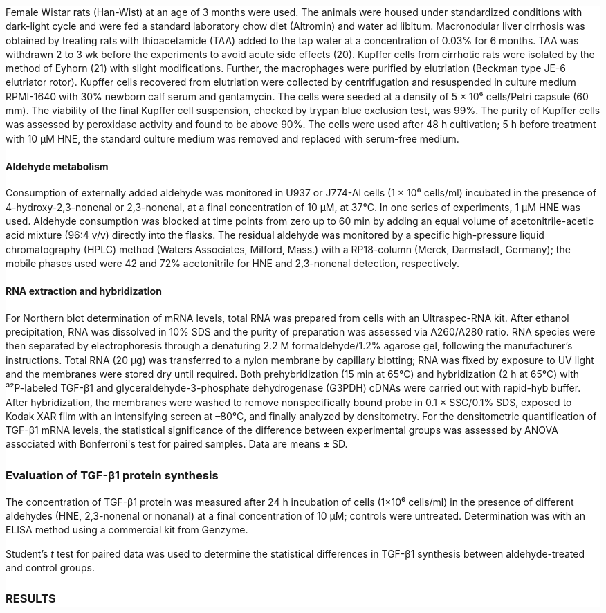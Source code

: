 Female Wistar rats (Han-Wist) at an age of 3 months were used. The animals were housed under standardized conditions with dark-light cycle and were fed a standard laboratory chow diet (Altromin) and water ad libitum. Macronodular liver cirrhosis was obtained by treating rats with thioacetamide (TAA) added to the tap water at a concentration of 0.03% for 6 months. TAA was withdrawn 2 to 3 wk before the experiments to avoid acute side effects (20). Kupffer cells from cirrhotic rats were isolated by the method of Eyhorn (21) with slight modifications. Further, the macrophages were purified by elutriation (Beckman type JE-6 elutriator rotor). Kupffer cells recovered from elutriation were collected by centrifugation and resuspended in culture medium RPMI-1640 with 30% newborn calf serum and gentamycin. The cells were seeded at a density of 5 × 10⁶ cells/Petri capsule (60 mm). The viability of the final Kupffer cell suspension, checked by trypan blue exclusion test, was 99%. The purity of Kupffer cells was assessed by peroxidase activity and found to be above 90%. The cells were used after 48 h cultivation; 5 h before treatment with 10 μM HNE, the standard culture medium was removed and replaced with serum-free medium.

#### Aldehyde metabolism

Consumption of externally added aldehyde was monitored in U937 or J774-Al cells (1 × 10⁶ cells/ml) incubated in the presence of 4-hydroxy-2,3-nonenal or 2,3-nonenal, at a final concentration of 10 μM, at 37°C. In one series of experiments, 1 μM HNE was used. Aldehyde consumption was blocked at time points from zero up to 60 min by adding an equal volume of acetonitrile-acetic acid mixture (96:4 v/v) directly into the flasks. The residual aldehyde was monitored by a specific high-pressure liquid chromatography (HPLC) method (Waters Associates, Milford, Mass.) with a RP18-column (Merck, Darmstadt, Germany); the mobile phases used were 42 and 72% acetonitrile for HNE and 2,3-nonenal detection, respectively.

#### RNA extraction and hybridization

For Northern blot determination of mRNA levels, total RNA was prepared from cells with an Ultraspec-RNA kit. After ethanol precipitation, RNA was dissolved in 10% SDS and the purity of preparation was assessed via A260/A280 ratio. RNA species were then separated by electrophoresis through a denaturing 2.2 M formaldehyde/1.2% agarose gel, following the manufacturer’s instructions. Total RNA (20 μg) was transferred to a nylon membrane by capillary blotting; RNA was fixed by exposure to UV light and the membranes were stored dry until required. Both prehybridization (15 min at 65°C) and hybridization (2 h at 65°C) with ³²P-labeled TGF-β1 and glyceraldehyde-3-phosphate dehydrogenase (G3PDH) cDNAs were carried out with rapid-hyb buffer. After hybridization, the membranes were washed to remove nonspecifically bound probe in 0.1 × SSC/0.1% SDS, exposed to Kodak XAR film with an intensifying screen at –80°C, and finally analyzed by densitometry.
For the densitometric quantification of TGF-β1 mRNA levels, the statistical significance of the difference between experimental groups was assessed by ANOVA associated with Bonferroni's test for paired samples. Data are means ± SD.

### Evaluation of TGF-β1 protein synthesis

The concentration of TGF-β1 protein was measured after 24 h incubation of cells (1×10⁶ cells/ml) in the presence of different aldehydes (HNE, 2,3-nonenal or nonanal) at a final concentration of 10 μM; controls were untreated. Determination was with an ELISA method using a commercial kit from Genzyme.

Student’s *t* test for paired data was used to determine the statistical differences in TGF-β1 synthesis between aldehyde-treated and control groups.

### RESULTS

